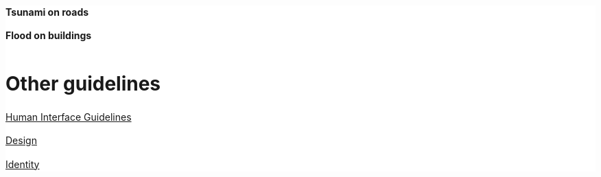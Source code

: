 **Tsunami on roads**


**Flood on buildings**


# Other guidelines

[Human Interface Guidelines](https://github.com/inasafe/inasafe/wiki/human-interface-guidelines)

[Design](https://github.com/inasafe/inasafe-graphics/)

[Identity](https://github.com/inasafe/inasafe-graphics/blob/master/inasafe-visual-language-guide-updated.pdf)
